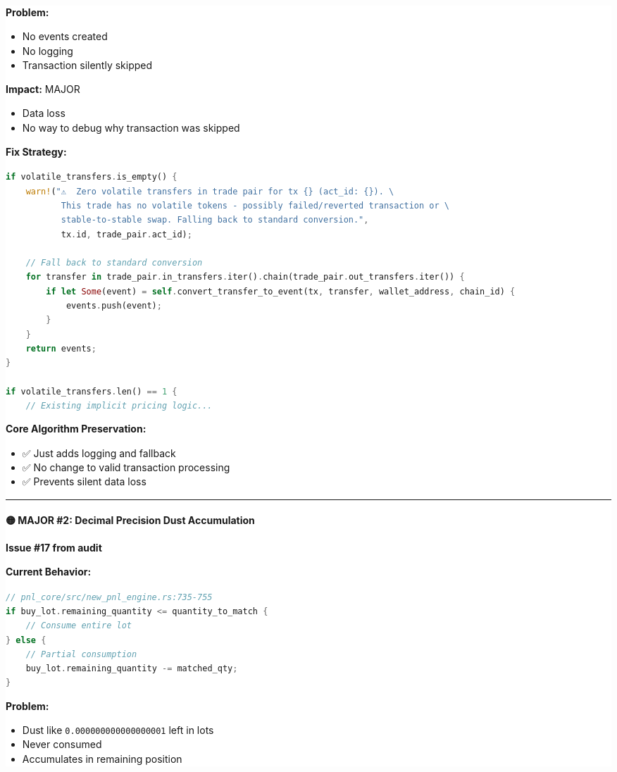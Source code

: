 **Problem:**
- No events created
- No logging
- Transaction silently skipped

**Impact:** MAJOR
- Data loss
- No way to debug why transaction was skipped

**Fix Strategy:**
```rust
if volatile_transfers.is_empty() {
    warn!("⚠️  Zero volatile transfers in trade pair for tx {} (act_id: {}). \
           This trade has no volatile tokens - possibly failed/reverted transaction or \
           stable-to-stable swap. Falling back to standard conversion.",
           tx.id, trade_pair.act_id);

    // Fall back to standard conversion
    for transfer in trade_pair.in_transfers.iter().chain(trade_pair.out_transfers.iter()) {
        if let Some(event) = self.convert_transfer_to_event(tx, transfer, wallet_address, chain_id) {
            events.push(event);
        }
    }
    return events;
}

if volatile_transfers.len() == 1 {
    // Existing implicit pricing logic...
```

**Core Algorithm Preservation:**
- ✅ Just adds logging and fallback
- ✅ No change to valid transaction processing
- ✅ Prevents silent data loss

---

#### 🟡 MAJOR #2: Decimal Precision Dust Accumulation
**Issue #17 from audit**

**Current Behavior:**
```rust
// pnl_core/src/new_pnl_engine.rs:735-755
if buy_lot.remaining_quantity <= quantity_to_match {
    // Consume entire lot
} else {
    // Partial consumption
    buy_lot.remaining_quantity -= matched_qty;
}
```

**Problem:**
- Dust like `0.000000000000000001` left in lots
- Never consumed
- Accumulates in remaining position
